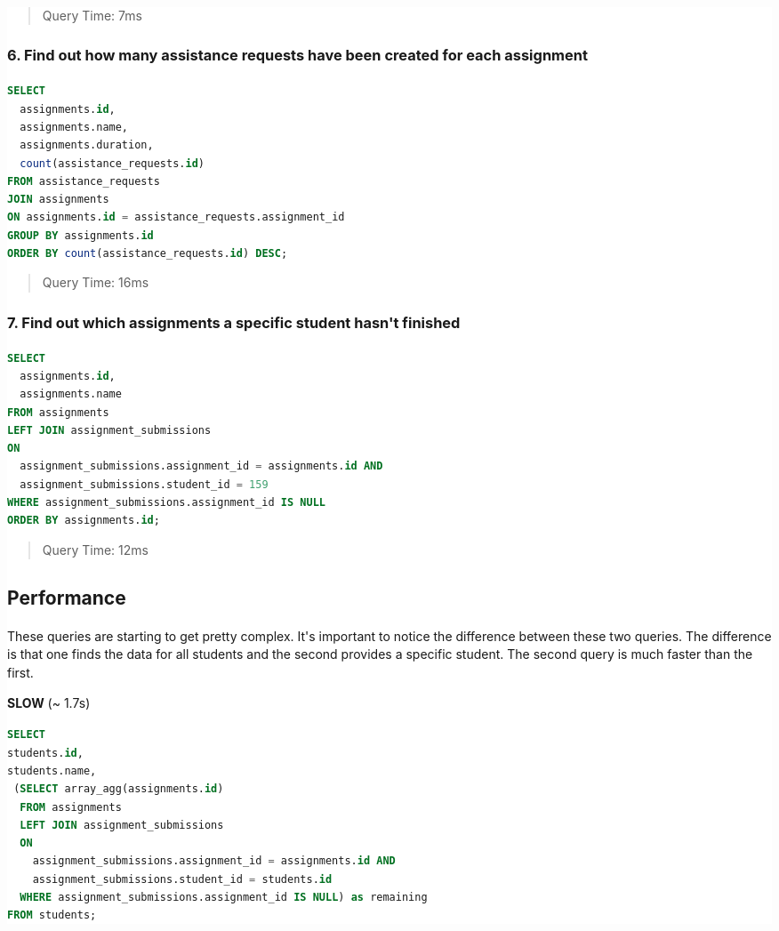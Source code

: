 > Query Time: 7ms

### 6. Find out how many assistance requests have been created for each assignment

```sql
SELECT
  assignments.id,
  assignments.name,
  assignments.duration,
  count(assistance_requests.id)
FROM assistance_requests
JOIN assignments
ON assignments.id = assistance_requests.assignment_id
GROUP BY assignments.id
ORDER BY count(assistance_requests.id) DESC;
```

> Query Time: 16ms

### 7. Find out which assignments a specific student hasn't finished

```sql
SELECT
  assignments.id,
  assignments.name
FROM assignments
LEFT JOIN assignment_submissions
ON
  assignment_submissions.assignment_id = assignments.id AND
  assignment_submissions.student_id = 159
WHERE assignment_submissions.assignment_id IS NULL
ORDER BY assignments.id;
```

> Query Time: 12ms


## Performance

These queries are starting to get pretty complex. It's important to notice the difference between these two queries. The difference is that one finds the data for all students and the second provides a specific student. The second query is much faster than the first.

__SLOW__ (~ 1.7s)

```sql
SELECT
students.id,
students.name,
 (SELECT array_agg(assignments.id)
  FROM assignments
  LEFT JOIN assignment_submissions
  ON
    assignment_submissions.assignment_id = assignments.id AND
    assignment_submissions.student_id = students.id
  WHERE assignment_submissions.assignment_id IS NULL) as remaining
FROM students;
```
